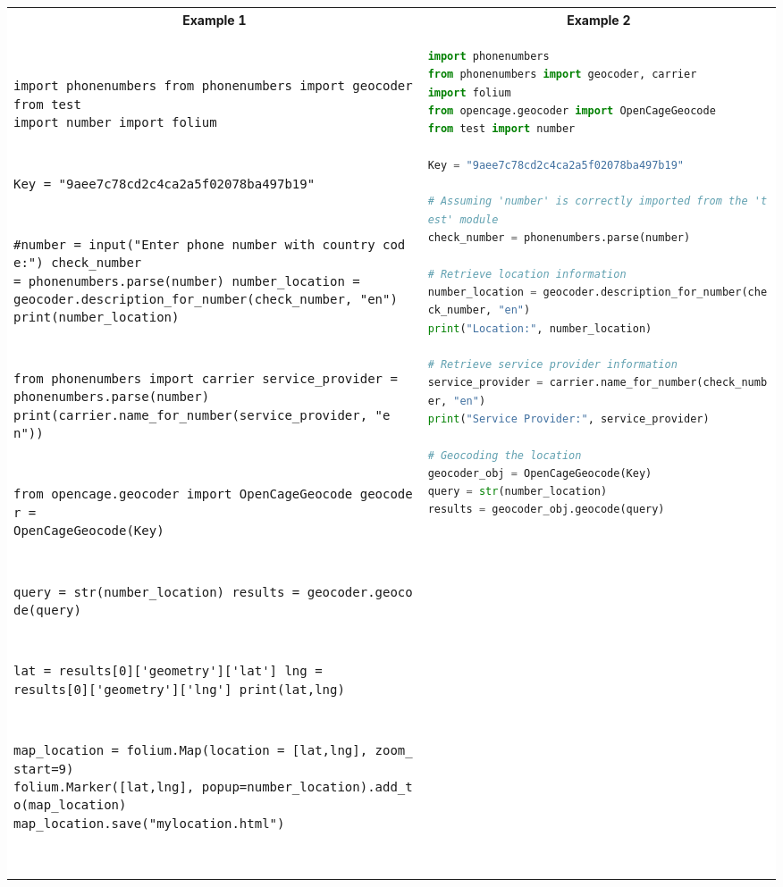 <table>
<tr>
<th>Example 1</th>
<th>Example 2</th>
</tr>
<tr>
<td>
<pre>

import phonenumbers
from phonenumbers import geocoder 
from test import number
import folium

Key = "9aee7c78cd2c4ca2a5f02078ba497b19"

#number = input("Enter phone number with country code:")
check_number = phonenumbers.parse(number)
number_location = geocoder.description_for_number(check_number, "en")
print(number_location)


from phonenumbers import carrier 
service_provider = phonenumbers.parse(number)
print(carrier.name_for_number(service_provider, "en"))

from opencage.geocoder import OpenCageGeocode
geocoder = OpenCageGeocode(Key)

query = str(number_location)
results = geocoder.geocode(query)

lat = results[0]['geometry']['lat']
lng = results[0]['geometry']['lng']
print(lat,lng)

map_location = folium.Map(location = [lat,lng], zoom_start=9)
folium.Marker([lat,lng], popup=number_location).add_to(map_location)
map_location.save("mylocation.html")

</pre>
</td>
<td>

```python
import phonenumbers
from phonenumbers import geocoder, carrier
import folium
from opencage.geocoder import OpenCageGeocode
from test import number

Key = "9aee7c78cd2c4ca2a5f02078ba497b19"

# Assuming 'number' is correctly imported from the 'test' module
check_number = phonenumbers.parse(number)

# Retrieve location information
number_location = geocoder.description_for_number(check_number, "en")
print("Location:", number_location)

# Retrieve service provider information
service_provider = carrier.name_for_number(check_number, "en")
print("Service Provider:", service_provider)

# Geocoding the location
geocoder_obj = OpenCageGeocode(Key)
query = str(number_location)
results = geocoder_obj.geocode(query)

```